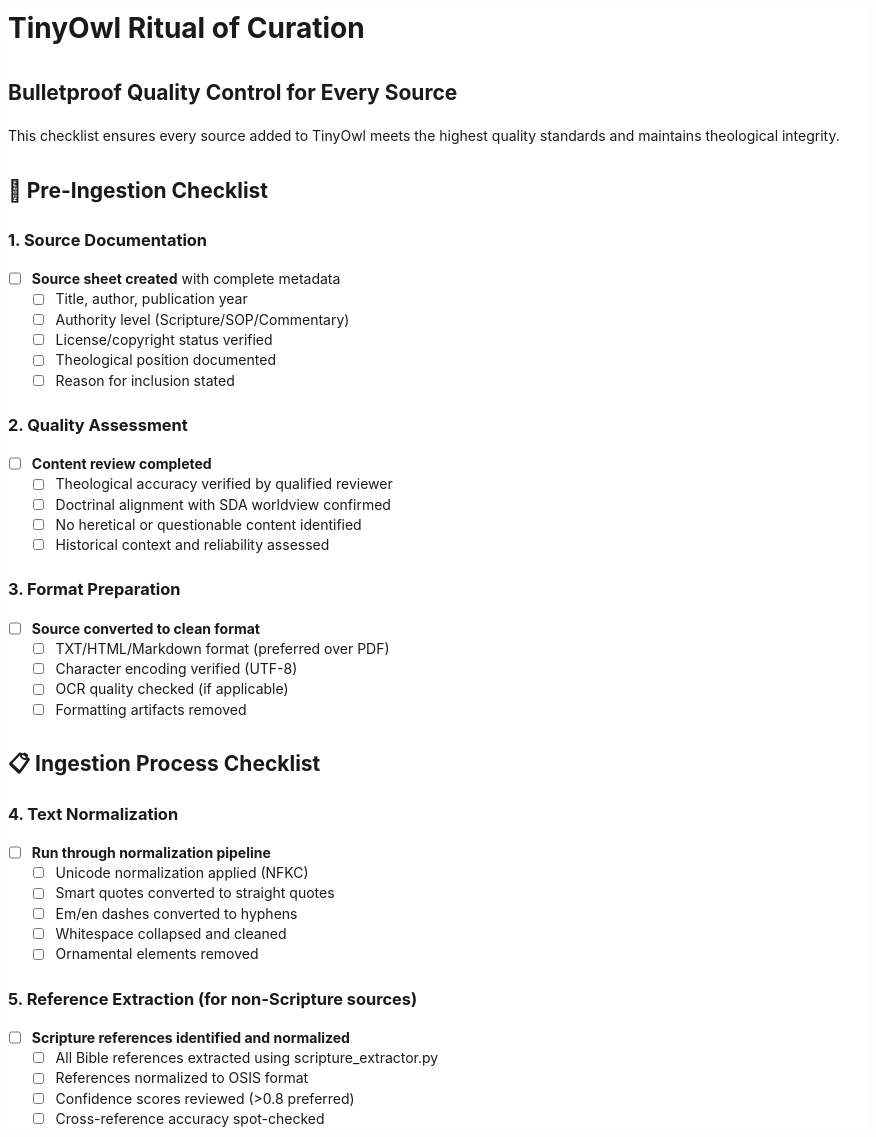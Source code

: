 # TinyOwl Ritual of Curation
## Bulletproof Quality Control for Every Source

This checklist ensures every source added to TinyOwl meets the highest quality standards and maintains theological integrity.

## 🎯 **Pre-Ingestion Checklist**

### 1. Source Documentation
- [ ] **Source sheet created** with complete metadata
  - [ ] Title, author, publication year
  - [ ] Authority level (Scripture/SOP/Commentary) 
  - [ ] License/copyright status verified
  - [ ] Theological position documented
  - [ ] Reason for inclusion stated

### 2. Quality Assessment
- [ ] **Content review completed**
  - [ ] Theological accuracy verified by qualified reviewer
  - [ ] Doctrinal alignment with SDA worldview confirmed
  - [ ] No heretical or questionable content identified
  - [ ] Historical context and reliability assessed

### 3. Format Preparation
- [ ] **Source converted to clean format**
  - [ ] TXT/HTML/Markdown format (preferred over PDF)
  - [ ] Character encoding verified (UTF-8)
  - [ ] OCR quality checked (if applicable)
  - [ ] Formatting artifacts removed

## 📋 **Ingestion Process Checklist**

### 4. Text Normalization
- [ ] **Run through normalization pipeline**
  - [ ] Unicode normalization applied (NFKC)
  - [ ] Smart quotes converted to straight quotes
  - [ ] Em/en dashes converted to hyphens
  - [ ] Whitespace collapsed and cleaned
  - [ ] Ornamental elements removed

### 5. Reference Extraction (for non-Scripture sources)
- [ ] **Scripture references identified and normalized**
  - [ ] All Bible references extracted using scripture_extractor.py
  - [ ] References normalized to OSIS format
  - [ ] Confidence scores reviewed (>0.8 preferred)
  - [ ] Cross-reference accuracy spot-checked

